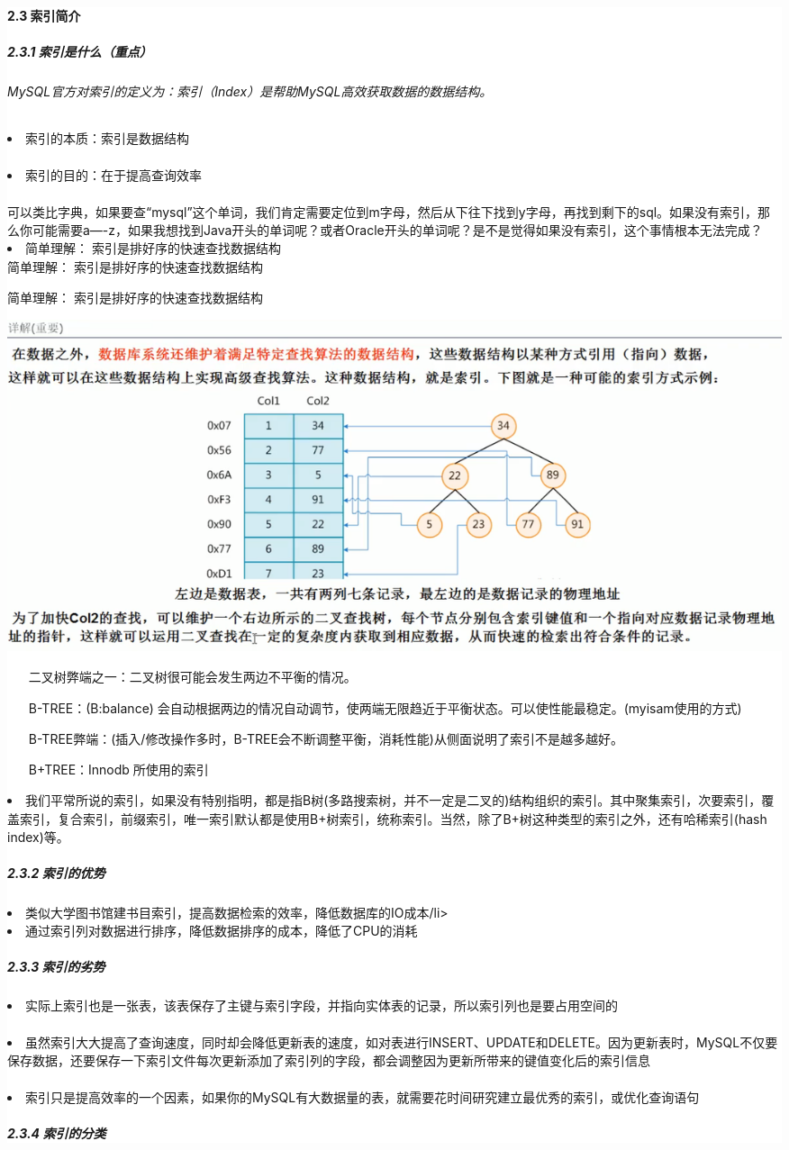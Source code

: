 #### 2.3 索引简介
##### 2.3.1 索引是什么（重点）
###### MySQL官方对索引的定义为：索引（Index）是帮助MySQL高效获取数据的数据结构。
<li>索引的本质：索引是数据结构</li><br/>
<li>索引的目的：在于提高查询效率</li><br/>
可以类比字典，如果要查“mysql”这个单词，我们肯定需要定位到m字母，然后从下往下找到y字母，再找到剩下的sql。如果没有索引，那么你可能需要a—-z，如果我想找到Java开头的单词呢？或者Oracle开头的单词呢？是不是觉得如果没有索引，这个事情根本无法完成？
<li>简单理解： 索引是排好序的快速查找数据结构</li>
简单理解： 索引是排好序的快速查找数据结构

简单理解： 索引是排好序的快速查找数据结构

![img_8.png](img_8.png)

<ol>二叉树弊端之一：二叉树很可能会发生两边不平衡的情况。</ol>
<ol>B-TREE：(B:balance) 会自动根据两边的情况自动调节，使两端无限趋近于平衡状态。可以使性能最稳定。(myisam使用的方式)</ol>
<ol>B-TREE弊端：(插入/修改操作多时，B-TREE会不断调整平衡，消耗性能)从侧面说明了索引不是越多越好。</ol>
<ol>B+TREE：Innodb 所使用的索引</ol>

<li>我们平常所说的索引，如果没有特别指明，都是指B树(多路搜索树，并不一定是二叉的)结构组织的索引。其中聚集索引，次要索引，覆盖索引，复合索引，前缀索引，唯一索引默认都是使用B+树索引，统称索引。当然，除了B+树这种类型的索引之外，还有哈稀索引(hash index)等。</li>

##### 2.3.2 索引的优势
<li>类似大学图书馆建书目索引，提高数据检索的效率，降低数据库的IO成本/li>
<li>通过索引列对数据进行排序，降低数据排序的成本，降低了CPU的消耗</li>

##### 2.3.3 索引的劣势
<li>实际上索引也是一张表，该表保存了主键与索引字段，并指向实体表的记录，所以索引列也是要占用空间的</li><br/>
<li>虽然索引大大提高了查询速度，同时却会降低更新表的速度，如对表进行INSERT、UPDATE和DELETE。因为更新表时，MySQL不仅要保存数据，还要保存一下索引文件每次更新添加了索引列的字段，都会调整因为更新所带来的键值变化后的索引信息</li><br/>
<li>索引只是提高效率的一个因素，如果你的MySQL有大数据量的表，就需要花时间研究建立最优秀的索引，或优化查询语句</li>


##### 2.3.4 索引的分类
